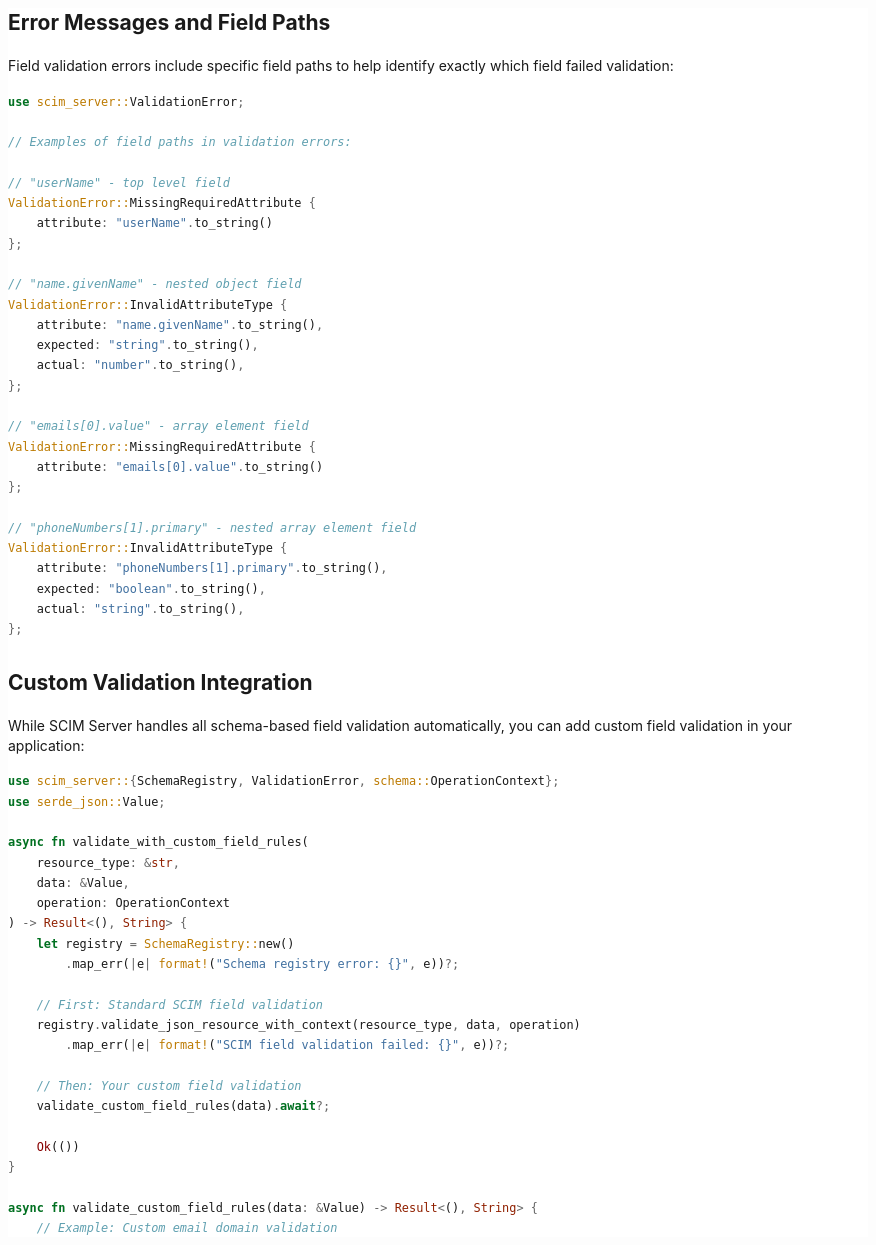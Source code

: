 ## Error Messages and Field Paths

Field validation errors include specific field paths to help identify exactly which field failed validation:

```rust
use scim_server::ValidationError;

// Examples of field paths in validation errors:

// "userName" - top level field
ValidationError::MissingRequiredAttribute { 
    attribute: "userName".to_string() 
};

// "name.givenName" - nested object field
ValidationError::InvalidAttributeType {
    attribute: "name.givenName".to_string(),
    expected: "string".to_string(),
    actual: "number".to_string(),
};

// "emails[0].value" - array element field
ValidationError::MissingRequiredAttribute {
    attribute: "emails[0].value".to_string()
};

// "phoneNumbers[1].primary" - nested array element field
ValidationError::InvalidAttributeType {
    attribute: "phoneNumbers[1].primary".to_string(),
    expected: "boolean".to_string(),
    actual: "string".to_string(),
};
```

## Custom Validation Integration

While SCIM Server handles all schema-based field validation automatically, you can add custom field validation in your application:

```rust
use scim_server::{SchemaRegistry, ValidationError, schema::OperationContext};
use serde_json::Value;

async fn validate_with_custom_field_rules(
    resource_type: &str,
    data: &Value,
    operation: OperationContext
) -> Result<(), String> {
    let registry = SchemaRegistry::new()
        .map_err(|e| format!("Schema registry error: {}", e))?;
    
    // First: Standard SCIM field validation
    registry.validate_json_resource_with_context(resource_type, data, operation)
        .map_err(|e| format!("SCIM field validation failed: {}", e))?;
    
    // Then: Your custom field validation
    validate_custom_field_rules(data).await?;
    
    Ok(())
}

async fn validate_custom_field_rules(data: &Value) -> Result<(), String> {
    // Example: Custom email domain validation
```